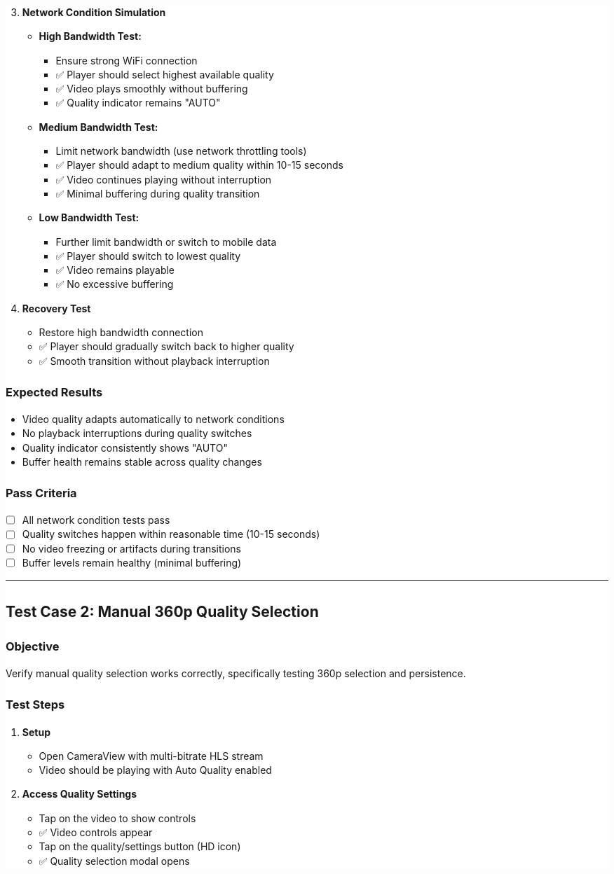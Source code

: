 3. **Network Condition Simulation**
   - **High Bandwidth Test:**
     - Ensure strong WiFi connection
     - ✅ Player should select highest available quality
     - ✅ Video plays smoothly without buffering
     - ✅ Quality indicator remains "AUTO"

   - **Medium Bandwidth Test:**
     - Limit network bandwidth (use network throttling tools)
     - ✅ Player should adapt to medium quality within 10-15 seconds
     - ✅ Video continues playing without interruption
     - ✅ Minimal buffering during quality transition

   - **Low Bandwidth Test:**
     - Further limit bandwidth or switch to mobile data
     - ✅ Player should switch to lowest quality
     - ✅ Video remains playable
     - ✅ No excessive buffering

4. **Recovery Test**
   - Restore high bandwidth connection
   - ✅ Player should gradually switch back to higher quality
   - ✅ Smooth transition without playback interruption

### Expected Results
- Video quality adapts automatically to network conditions
- No playback interruptions during quality switches
- Quality indicator consistently shows "AUTO"
- Buffer health remains stable across quality changes

### Pass Criteria
- [ ] All network condition tests pass
- [ ] Quality switches happen within reasonable time (10-15 seconds)
- [ ] No video freezing or artifacts during transitions
- [ ] Buffer levels remain healthy (minimal buffering)

---

## Test Case 2: Manual 360p Quality Selection

### Objective
Verify manual quality selection works correctly, specifically testing 360p selection and persistence.

### Test Steps

1. **Setup**
   - Open CameraView with multi-bitrate HLS stream
   - Video should be playing with Auto Quality enabled

2. **Access Quality Settings**
   - Tap on the video to show controls
   - ✅ Video controls appear
   - Tap on the quality/settings button (HD icon)
   - ✅ Quality selection modal opens
